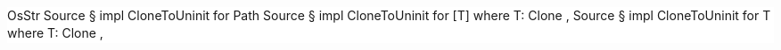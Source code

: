 OsStr
Source
§
impl
CloneToUninit
for
Path
Source
§
impl<T>
CloneToUninit
for
[T]
where
    T:
Clone
,
Source
§
impl<T>
CloneToUninit
for T
where
    T:
Clone
,
